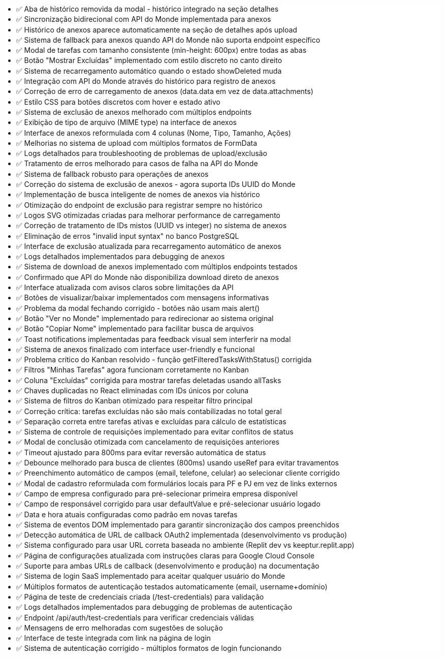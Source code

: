 - ✅ Aba de histórico removida da modal - histórico integrado na seção detalhes
- ✅ Sincronização bidirecional com API do Monde implementada para anexos
- ✅ Histórico de anexos aparece automaticamente na seção de detalhes após upload
- ✅ Sistema de fallback para anexos quando API do Monde não suporta endpoint específico
- ✅ Modal de tarefas com tamanho consistente (min-height: 600px) entre todas as abas
- ✅ Botão "Mostrar Excluídas" implementado com estilo discreto no canto direito
- ✅ Sistema de recarregamento automático quando o estado showDeleted muda
- ✅ Integração com API do Monde através do histórico para registro de anexos
- ✅ Correção de erro de carregamento de anexos (data.data em vez de data.attachments)
- ✅ Estilo CSS para botões discretos com hover e estado ativo
- ✅ Sistema de exclusão de anexos melhorado com múltiplos endpoints
- ✅ Exibição de tipo de arquivo (MIME type) na interface de anexos
- ✅ Interface de anexos reformulada com 4 colunas (Nome, Tipo, Tamanho, Ações)
- ✅ Melhorias no sistema de upload com múltiplos formatos de FormData
- ✅ Logs detalhados para troubleshooting de problemas de upload/exclusão
- ✅ Tratamento de erros melhorado para casos de falha na API do Monde
- ✅ Sistema de fallback robusto para operações de anexos
- ✅ Correção do sistema de exclusão de anexos - agora suporta IDs UUID do Monde
- ✅ Implementação de busca inteligente de nomes de anexos via histórico
- ✅ Otimização do endpoint de exclusão para registrar sempre no histórico
- ✅ Logos SVG otimizadas criadas para melhorar performance de carregamento
- ✅ Correção de tratamento de IDs mistos (UUID vs integer) no sistema de anexos
- ✅ Eliminação de erros "invalid input syntax" no banco PostgreSQL
- ✅ Interface de exclusão atualizada para recarregamento automático de anexos
- ✅ Logs detalhados implementados para debugging de anexos
- ✅ Sistema de download de anexos implementado com múltiplos endpoints testados
- ✅ Confirmado que API do Monde não disponibiliza download direto de anexos
- ✅ Interface atualizada com avisos claros sobre limitações da API
- ✅ Botões de visualizar/baixar implementados com mensagens informativas
- ✅ Problema da modal fechando corrigido - botões não usam mais alert()
- ✅ Botão "Ver no Monde" implementado para redirecionar ao sistema original
- ✅ Botão "Copiar Nome" implementado para facilitar busca de arquivos
- ✅ Toast notifications implementadas para feedback visual sem interferir na modal
- ✅ Sistema de anexos finalizado com interface user-friendly e funcional
- ✅ Problema crítico do Kanban resolvido - função getFilteredTasksWithStatus() corrigida
- ✅ Filtros "Minhas Tarefas" agora funcionam corretamente no Kanban
- ✅ Coluna "Excluídas" corrigida para mostrar tarefas deletadas usando allTasks
- ✅ Chaves duplicadas no React eliminadas com IDs únicos por coluna
- ✅ Sistema de filtros do Kanban otimizado para respeitar filtro principal
- ✅ Correção crítica: tarefas excluídas não são mais contabilizadas no total geral
- ✅ Separação correta entre tarefas ativas e excluídas para cálculo de estatísticas
- ✅ Sistema de controle de requisições implementado para evitar conflitos de status
- ✅ Modal de conclusão otimizada com cancelamento de requisições anteriores
- ✅ Timeout ajustado para 800ms para evitar reversão automática de status
- ✅ Debounce melhorado para busca de clientes (800ms) usando useRef para evitar travamentos
- ✅ Preenchimento automático de campos (email, telefone, celular) ao selecionar cliente corrigido
- ✅ Modal de cadastro reformulada com formulários locais para PF e PJ em vez de links externos
- ✅ Campo de empresa configurado para pré-selecionar primeira empresa disponível
- ✅ Campo de responsável corrigido para usar defaultValue e pré-selecionar usuário logado
- ✅ Data e hora atuais configuradas como padrão em novas tarefas
- ✅ Sistema de eventos DOM implementado para garantir sincronização dos campos preenchidos
- ✅ Detecção automática de URL de callback OAuth2 implementada (desenvolvimento vs produção)
- ✅ Sistema configurado para usar URL correta baseada no ambiente (Replit dev vs keeptur.replit.app)
- ✅ Página de configurações atualizada com instruções claras para Google Cloud Console
- ✅ Suporte para ambas URLs de callback (desenvolvimento e produção) na documentação
- ✅ Sistema de login SaaS implementado para aceitar qualquer usuário do Monde
- ✅ Múltiplos formatos de autenticação testados automaticamente (email, username+domínio)
- ✅ Página de teste de credenciais criada (/test-credentials) para validação
- ✅ Logs detalhados implementados para debugging de problemas de autenticação
- ✅ Endpoint /api/auth/test-credentials para verificar credenciais válidas
- ✅ Mensagens de erro melhoradas com sugestões de solução
- ✅ Interface de teste integrada com link na página de login
- ✅ Sistema de autenticação corrigido - múltiplos formatos de login funcionando